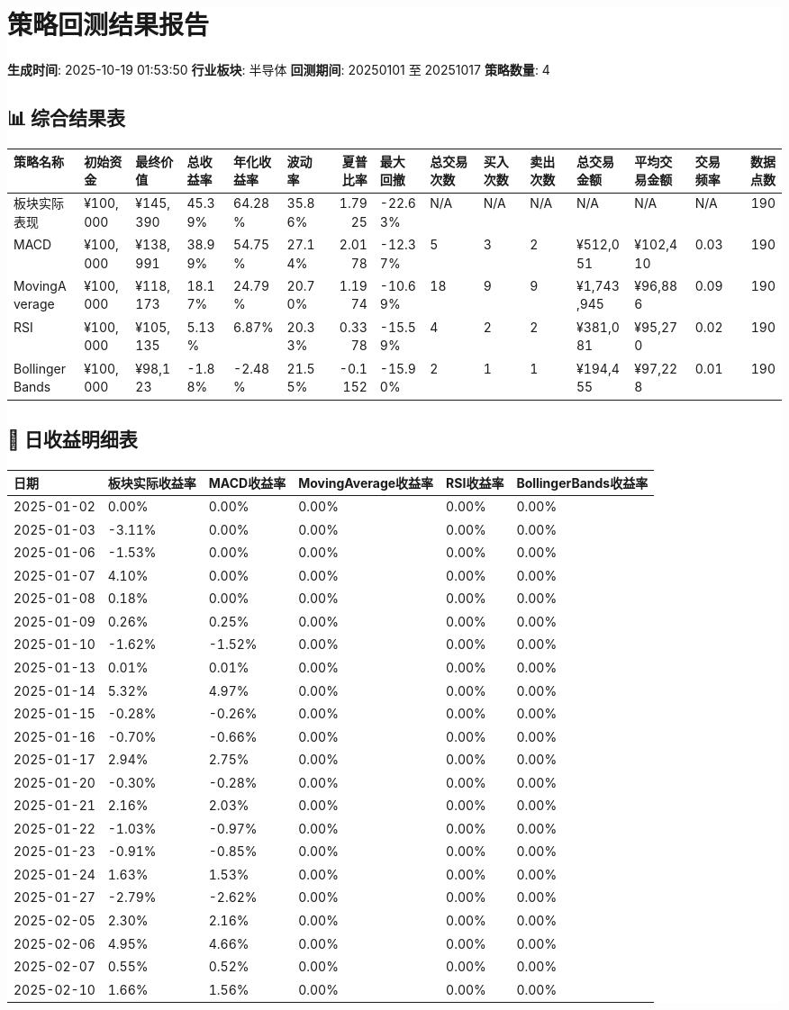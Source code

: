 # 策略回测结果报告

**生成时间**: 2025-10-19 01:53:50
**行业板块**: 半导体
**回测期间**: 20250101 至 20251017
**策略数量**: 4

## 📊 综合结果表

| 策略名称           | 初始资金     | 最终价值     | 总收益率   | 年化收益率   | 波动率    |    夏普比率 | 最大回撤    | 总交易次数   | 买入次数   | 卖出次数   | 总交易金额      | 平均交易金额   | 交易频率   |   数据点数 |
|:---------------|:---------|:---------|:-------|:--------|:-------|--------:|:--------|:--------|:-------|:-------|:-----------|:---------|:-------|-------:|
| 板块实际表现         | ¥100,000 | ¥145,390 | 45.39% | 64.28%  | 35.86% |  1.7925 | -22.63% | N/A     | N/A    | N/A    | N/A        | N/A      | N/A    |    190 |
| MACD           | ¥100,000 | ¥138,991 | 38.99% | 54.75%  | 27.14% |  2.0178 | -12.37% | 5       | 3      | 2      | ¥512,051   | ¥102,410 | 0.03   |    190 |
| MovingAverage  | ¥100,000 | ¥118,173 | 18.17% | 24.79%  | 20.70% |  1.1974 | -10.69% | 18      | 9      | 9      | ¥1,743,945 | ¥96,886  | 0.09   |    190 |
| RSI            | ¥100,000 | ¥105,135 | 5.13%  | 6.87%   | 20.33% |  0.3378 | -15.59% | 4       | 2      | 2      | ¥381,081   | ¥95,270  | 0.02   |    190 |
| BollingerBands | ¥100,000 | ¥98,123  | -1.88% | -2.48%  | 21.55% | -0.1152 | -15.90% | 2       | 1      | 1      | ¥194,455   | ¥97,228  | 0.01   |    190 |

## 📅 日收益明细表

| 日期         | 板块实际收益率   | MACD收益率   | MovingAverage收益率   | RSI收益率   | BollingerBands收益率   |
|:-----------|:----------|:----------|:-------------------|:---------|:--------------------|
| 2025-01-02 | 0.00%     | 0.00%     | 0.00%              | 0.00%    | 0.00%               |
| 2025-01-03 | -3.11%    | 0.00%     | 0.00%              | 0.00%    | 0.00%               |
| 2025-01-06 | -1.53%    | 0.00%     | 0.00%              | 0.00%    | 0.00%               |
| 2025-01-07 | 4.10%     | 0.00%     | 0.00%              | 0.00%    | 0.00%               |
| 2025-01-08 | 0.18%     | 0.00%     | 0.00%              | 0.00%    | 0.00%               |
| 2025-01-09 | 0.26%     | 0.25%     | 0.00%              | 0.00%    | 0.00%               |
| 2025-01-10 | -1.62%    | -1.52%    | 0.00%              | 0.00%    | 0.00%               |
| 2025-01-13 | 0.01%     | 0.01%     | 0.00%              | 0.00%    | 0.00%               |
| 2025-01-14 | 5.32%     | 4.97%     | 0.00%              | 0.00%    | 0.00%               |
| 2025-01-15 | -0.28%    | -0.26%    | 0.00%              | 0.00%    | 0.00%               |
| 2025-01-16 | -0.70%    | -0.66%    | 0.00%              | 0.00%    | 0.00%               |
| 2025-01-17 | 2.94%     | 2.75%     | 0.00%              | 0.00%    | 0.00%               |
| 2025-01-20 | -0.30%    | -0.28%    | 0.00%              | 0.00%    | 0.00%               |
| 2025-01-21 | 2.16%     | 2.03%     | 0.00%              | 0.00%    | 0.00%               |
| 2025-01-22 | -1.03%    | -0.97%    | 0.00%              | 0.00%    | 0.00%               |
| 2025-01-23 | -0.91%    | -0.85%    | 0.00%              | 0.00%    | 0.00%               |
| 2025-01-24 | 1.63%     | 1.53%     | 0.00%              | 0.00%    | 0.00%               |
| 2025-01-27 | -2.79%    | -2.62%    | 0.00%              | 0.00%    | 0.00%               |
| 2025-02-05 | 2.30%     | 2.16%     | 0.00%              | 0.00%    | 0.00%               |
| 2025-02-06 | 4.95%     | 4.66%     | 0.00%              | 0.00%    | 0.00%               |
| 2025-02-07 | 0.55%     | 0.52%     | 0.00%              | 0.00%    | 0.00%               |
| 2025-02-10 | 1.66%     | 1.56%     | 0.00%              | 0.00%    | 0.00%               |